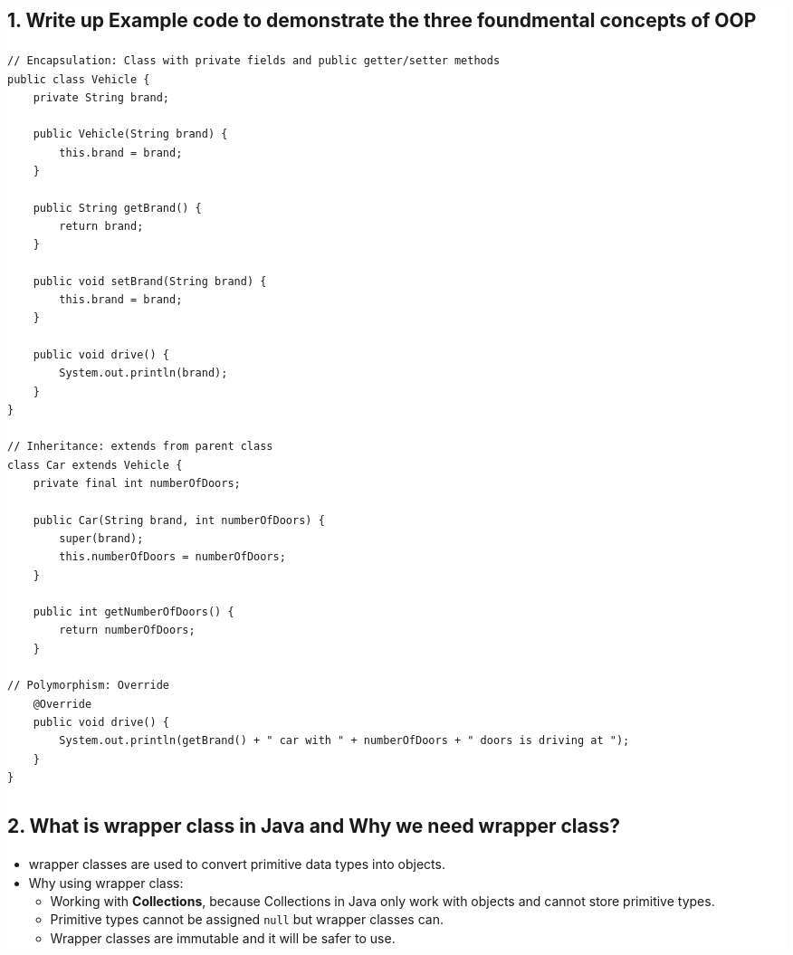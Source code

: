 ## 1. Write up Example code to demonstrate the three foundmental concepts of OOP

```
// Encapsulation: Class with private fields and public getter/setter methods
public class Vehicle {
    private String brand;

    public Vehicle(String brand) {
        this.brand = brand;
    }

    public String getBrand() {
        return brand;
    }

    public void setBrand(String brand) {
        this.brand = brand;
    }

    public void drive() {
        System.out.println(brand);
    }
}

// Inheritance: extends from parent class
class Car extends Vehicle {
    private final int numberOfDoors;

    public Car(String brand, int numberOfDoors) {
        super(brand);
        this.numberOfDoors = numberOfDoors;
    }

    public int getNumberOfDoors() {
        return numberOfDoors;
    }

// Polymorphism: Override
    @Override
    public void drive() {
        System.out.println(getBrand() + " car with " + numberOfDoors + " doors is driving at ");
    }
}
```

## 2. What is wrapper class in Java and Why we need wrapper class?

- wrapper classes are used to convert primitive data types into objects.
- Why using wrapper class:
  - Working with **Collections**, because Collections in Java only work with objects and cannot store primitive types.
  - Primitive types cannot be assigned `null` but wrapper classes can.
  - Wrapper classes are immutable and it will be safer to use.
